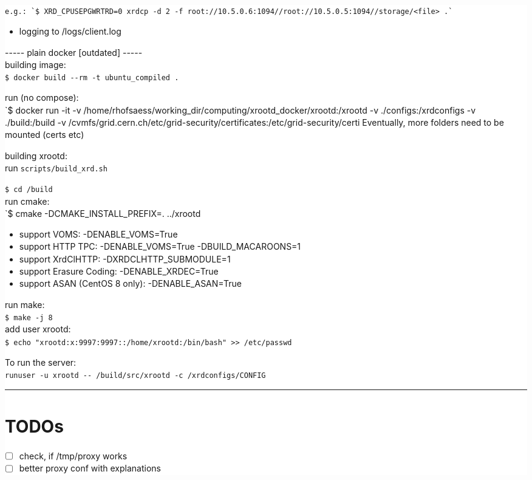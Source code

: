     e.g.: `$ XRD_CPUSEPGWRTRD=0 xrdcp -d 2 -f root://10.5.0.6:1094//root://10.5.0.5:1094//storage/<file> .`
  - logging to /logs/client.log                                                                     
                                                                                                    
                                                                                                    
----- plain docker [outdated] -----                                                                 
building image:                                                                                     
  `$ docker build --rm -t ubuntu_compiled .`                                                        
                                                                                                    
run (no compose):                                                                                   
  `$ docker run -it -v /home/rhofsaess/working_dir/computing/xrootd_docker/xrootd:/xrootd -v ./configs:/xrdconfigs -v ./build:/build -v /cvmfs/grid.cern.ch/etc/grid-security/certificates:/etc/grid-security/certi
  Eventually, more folders need to be mounted (certs etc)                                           
                                                                                                    
building xrootd:                                                                                    
  run `scripts/build_xrd.sh`                                                                        
                                                                                                    
  `$ cd /build`                                                                                     
  run cmake:                                                                                        
  `$ cmake -DCMAKE_INSTALL_PREFIX=. ../xrootd                                                       
                                                                                                    
  - support VOMS: -DENABLE_VOMS=True                                                                
  - support HTTP TPC: -DENABLE_VOMS=True -DBUILD_MACAROONS=1                                        
  - support XrdClHTTP: -DXRDCLHTTP_SUBMODULE=1                                                      
  - support Erasure Coding: -DENABLE_XRDEC=True                                                     
  - support ASAN (CentOS 8 only): -DENABLE_ASAN=True                                                
                                                                                                    
  run make:                                                                                         
  `$ make -j 8`                                                                                     
  add user xrootd:                                                                                  
  `$ echo "xrootd:x:9997:9997::/home/xrootd:/bin/bash" >> /etc/passwd`                              
                                                                                                    
  To run the server:                                                                                
  `runuser -u xrootd -- /build/src/xrootd -c /xrdconfigs/CONFIG`
  
--------------------

# TODOs
- [ ] check, if /tmp/proxy works
- [ ] better proxy conf with explanations